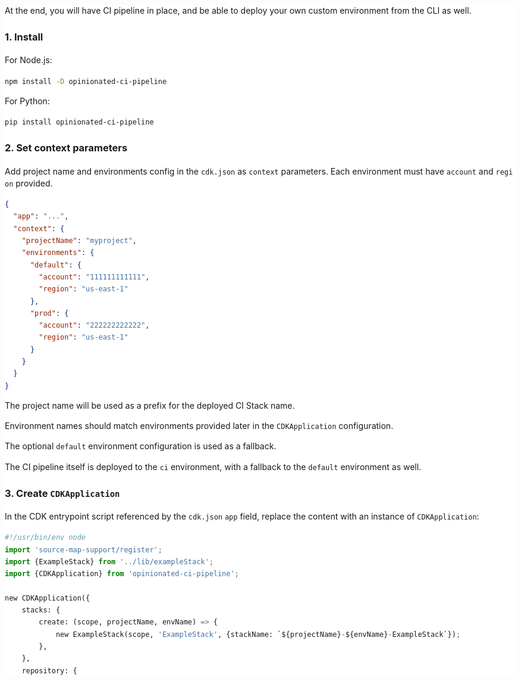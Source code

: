 At the end, you will have CI pipeline in place,
and be able to deploy your own custom environment from the CLI as well.

### 1. Install

For Node.js:

```bash
npm install -D opinionated-ci-pipeline
```

For Python:

```bash
pip install opinionated-ci-pipeline
```

### 2. Set context parameters

Add project name and environments config in the `cdk.json` as `context` parameters.
Each environment must have `account` and `region` provided.

```json
{
  "app": "...",
  "context": {
    "projectName": "myproject",
    "environments": {
      "default": {
        "account": "111111111111",
        "region": "us-east-1"
      },
      "prod": {
        "account": "222222222222",
        "region": "us-east-1"
      }
    }
  }
}
```

The project name will be used as a prefix for the deployed CI Stack name.

Environment names should match environments provided later
in the `CDKApplication` configuration.

The optional `default` environment configuration is used as a fallback.

The CI pipeline itself is deployed to the `ci` environment,
with a fallback to the `default` environment as well.

### 3. Create `CDKApplication`

In the CDK entrypoint script referenced by the `cdk.json` `app` field,
replace the content with an instance of `CDKApplication`:

```python
#!/usr/bin/env node
import 'source-map-support/register';
import {ExampleStack} from '../lib/exampleStack';
import {CDKApplication} from 'opinionated-ci-pipeline';

new CDKApplication({
    stacks: {
        create: (scope, projectName, envName) => {
            new ExampleStack(scope, 'ExampleStack', {stackName: `${projectName}-${envName}-ExampleStack`});
        },
    },
    repository: {
```